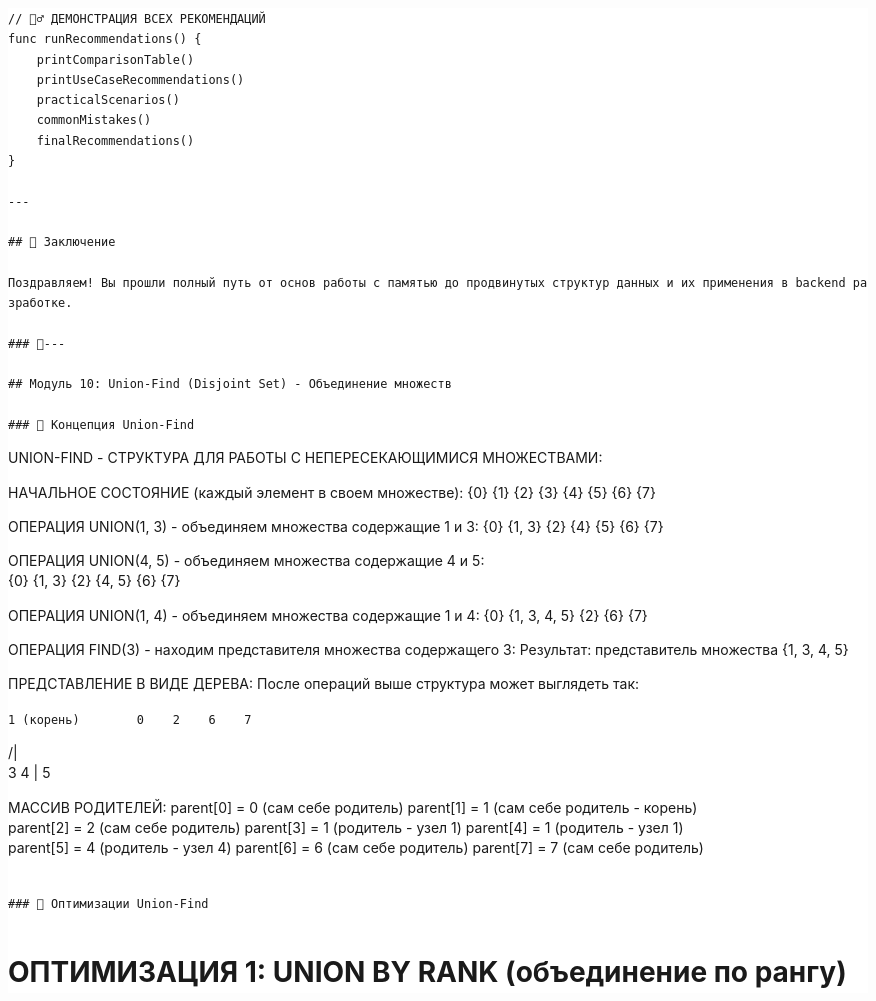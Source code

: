 ```
// 🏃‍♂️ ДЕМОНСТРАЦИЯ ВСЕХ РЕКОМЕНДАЦИЙ
func runRecommendations() {
    printComparisonTable()
    printUseCaseRecommendations()
    practicalScenarios()
    commonMistakes()
    finalRecommendations()
}

---

## 🎉 Заключение

Поздравляем! Вы прошли полный путь от основ работы с памятью до продвинутых структур данных и их применения в backend разработке.

### 🎯---

## Модуль 10: Union-Find (Disjoint Set) - Объединение множеств

### 🔗 Концепция Union-Find

```
UNION-FIND - СТРУКТУРА ДЛЯ РАБОТЫ С НЕПЕРЕСЕКАЮЩИМИСЯ МНОЖЕСТВАМИ:

НАЧАЛЬНОЕ СОСТОЯНИЕ (каждый элемент в своем множестве):
{0} {1} {2} {3} {4} {5} {6} {7}

ОПЕРАЦИЯ UNION(1, 3) - объединяем множества содержащие 1 и 3:
{0} {1, 3} {2} {4} {5} {6} {7}

ОПЕРАЦИЯ UNION(4, 5) - объединяем множества содержащие 4 и 5:  
{0} {1, 3} {2} {4, 5} {6} {7}

ОПЕРАЦИЯ UNION(1, 4) - объединяем множества содержащие 1 и 4:
{0} {1, 3, 4, 5} {2} {6} {7}

ОПЕРАЦИЯ FIND(3) - находим представителя множества содержащего 3:
Результат: представитель множества {1, 3, 4, 5}

ПРЕДСТАВЛЕНИЕ В ВИДЕ ДЕРЕВА:
После операций выше структура может выглядеть так:

    1 (корень)        0    2    6    7
   /|\
  3 4
    |
    5

МАССИВ РОДИТЕЛЕЙ:
parent[0] = 0  (сам себе родитель)
parent[1] = 1  (сам себе родитель - корень)  
parent[2] = 2  (сам себе родитель)
parent[3] = 1  (родитель - узел 1)
parent[4] = 1  (родитель - узел 1)  
parent[5] = 4  (родитель - узел 4)
parent[6] = 6  (сам себе родитель)
parent[7] = 7  (сам себе родитель)
```

### 🚀 Оптимизации Union-Find

```
ОПТИМИЗАЦИЯ 1: UNION BY RANK (объединение по рангу)
================================================
